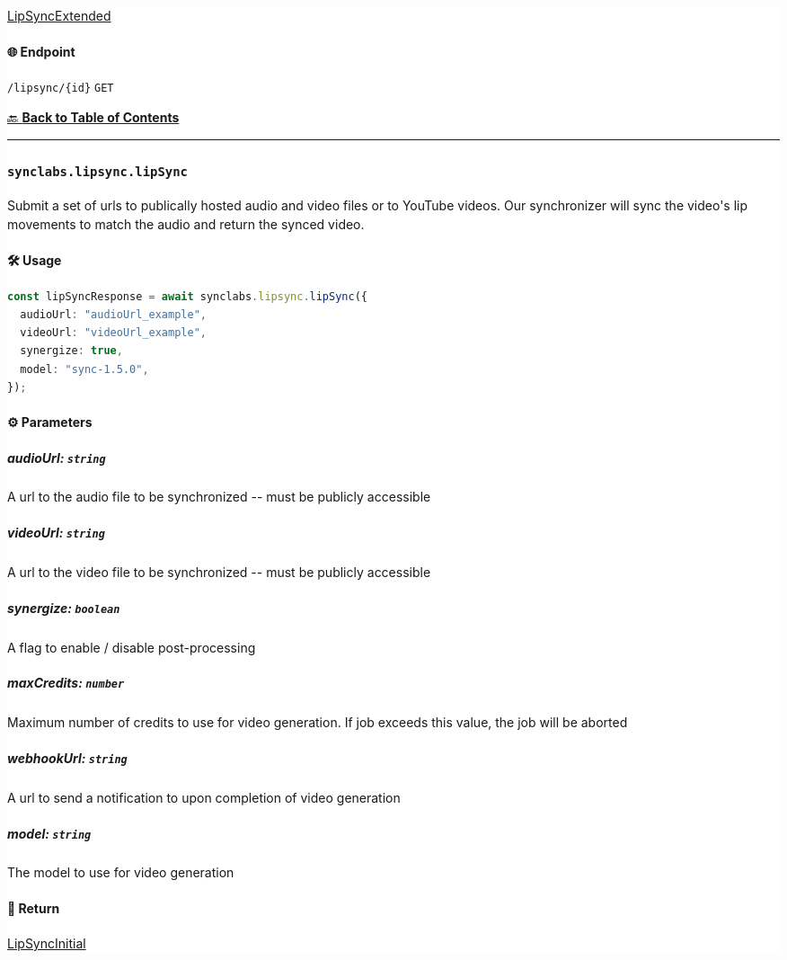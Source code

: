 [LipSyncExtended](./models/lip-sync-extended.ts)

#### 🌐 Endpoint<a id="🌐-endpoint"></a>

`/lipsync/{id}` `GET`

[🔙 **Back to Table of Contents**](#table-of-contents)

---


### `synclabs.lipsync.lipSync`<a id="synclabslipsynclipsync"></a>

Submit a set of urls to publically hosted audio and video files or to YouTube videos. Our synchronizer will sync the video's lip movements to match the audio and return the synced video.

#### 🛠️ Usage<a id="🛠️-usage"></a>

```typescript
const lipSyncResponse = await synclabs.lipsync.lipSync({
  audioUrl: "audioUrl_example",
  videoUrl: "videoUrl_example",
  synergize: true,
  model: "sync-1.5.0",
});
```

#### ⚙️ Parameters<a id="⚙️-parameters"></a>

##### audioUrl: `string`<a id="audiourl-string"></a>

A url to the audio file to be synchronized -- must be publicly accessible

##### videoUrl: `string`<a id="videourl-string"></a>

A url to the video file to be synchronized -- must be publicly accessible

##### synergize: `boolean`<a id="synergize-boolean"></a>

A flag to enable / disable post-processing

##### maxCredits: `number`<a id="maxcredits-number"></a>

Maximum number of credits to use for video generation. If job exceeds this value, the job will be aborted

##### webhookUrl: `string`<a id="webhookurl-string"></a>

A url to send a notification to upon completion of video generation

##### model: `string`<a id="model-string"></a>

The model to use for video generation

#### 🔄 Return<a id="🔄-return"></a>

[LipSyncInitial](./models/lip-sync-initial.ts)

